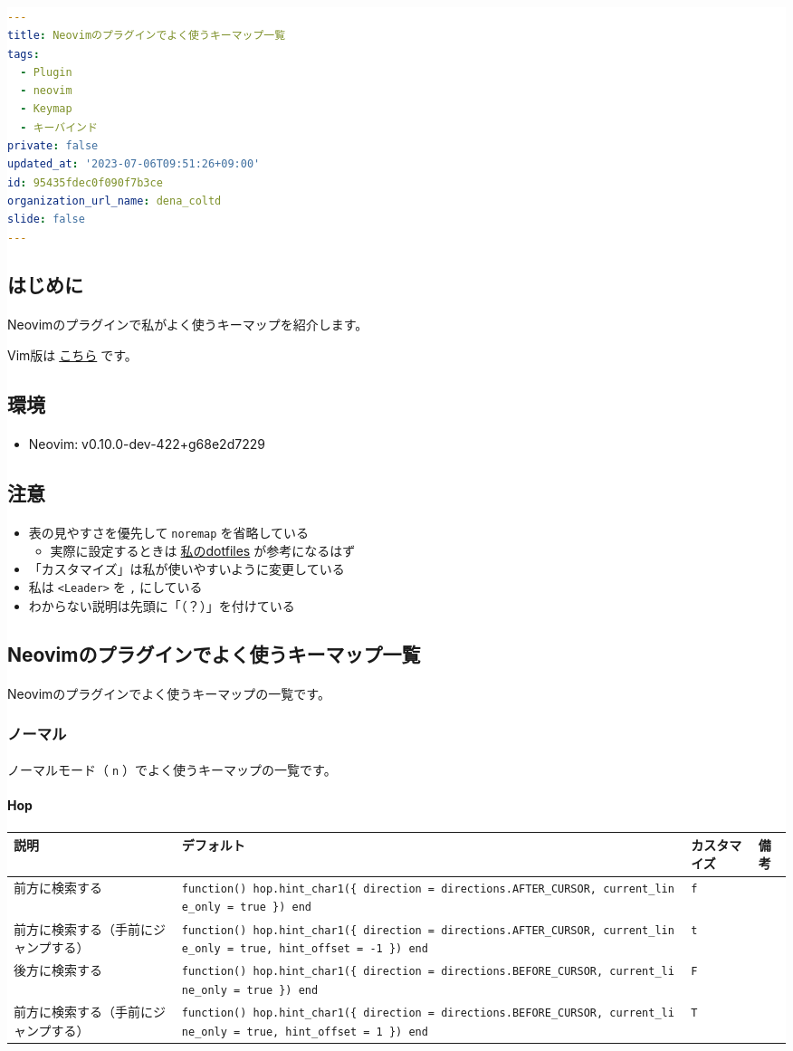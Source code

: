 ```yaml
---
title: Neovimのプラグインでよく使うキーマップ一覧
tags:
  - Plugin
  - neovim
  - Keymap
  - キーバインド
private: false
updated_at: '2023-07-06T09:51:26+09:00'
id: 95435fdec0f090f7b3ce
organization_url_name: dena_coltd
slide: false
---
```

## はじめに

Neovimのプラグインで私がよく使うキーマップを紹介します。

Vim版は [こちら](https://qiita.com/uhooi/items/bce2b88bd095f0044b46) です。

## 環境

- Neovim: v0.10.0-dev-422+g68e2d7229

## 注意

- 表の見やすさを優先して `noremap` を省略している
  - 実際に設定するときは [私のdotfiles](https://github.com/uhooi/dotfiles) が参考になるはず
- 「カスタマイズ」は私が使いやすいように変更している
- 私は `<Leader>` を `,` にしている
- わからない説明は先頭に「（？）」を付けている

## Neovimのプラグインでよく使うキーマップ一覧

Neovimのプラグインでよく使うキーマップの一覧です。

### ノーマル

ノーマルモード（ `n` ）でよく使うキーマップの一覧です。

#### Hop

|説明|デフォルト|カスタマイズ|備考|
|:--|:--|:--|:--|
|前方に検索する|`function() hop.hint_char1({ direction = directions.AFTER_CURSOR, current_line_only = true }) end`|`f`||
|前方に検索する（手前にジャンプする）|`function() hop.hint_char1({ direction = directions.AFTER_CURSOR, current_line_only = true, hint_offset = -1 }) end`|`t`||
|後方に検索する|`function() hop.hint_char1({ direction = directions.BEFORE_CURSOR, current_line_only = true }) end`|`F`||
|前方に検索する（手前にジャンプする）|`function() hop.hint_char1({ direction = directions.BEFORE_CURSOR, current_line_only = true, hint_offset = 1 }) end`|`T`||

